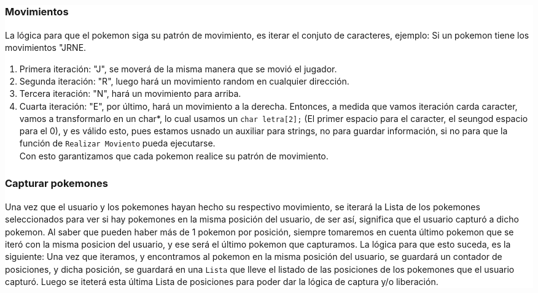 
### Movimientos
La lógica para que el pokemon siga su patrón de movimiento, es iterar el conjuto de caracteres, ejemplo: Si un pokemon tiene los movimientos "JRNE.  
1) Primera iteración: "J", se moverá de la misma manera que se movió el jugador.
2) Segunda iteración: "R", luego hará un movimiento random en cualquier dirección.
3) Tercera iteración: "N", hará un movimiento para arriba.
4) Cuarta iteración: "E", por último, hará un movimiento a la derecha.
Entonces, a medida que vamos iteración carda caracter, vamos a transformarlo en un char*, lo cual usamos un `char letra[2];` (El primer espacio para el caracter, el seungod espacio para el 0), y es válido esto, pues estamos usnado un auxiliar para strings, no para guardar información, si no para que la función de `Realizar Moviento` pueda ejecutarse.  
Con esto garantizamos que cada pokemon realice su patrón de movimiento.

### Capturar pokemones
Una vez que el usuario y los pokemones hayan hecho su respectivo movimiento, se iterará la Lista de los pokemones seleccionados para ver si hay pokemones en la misma posición del usuario, de ser así, significa que el usuario capturó a dicho pokemon. Al saber que pueden haber más de 1 pokemon por posición, siempre tomaremos en cuenta último pokemon que se iteró con la misma posicion del usuario, y ese será el último pokemon que capturamos. La lógica para que esto suceda, es la siguiente: Una vez que iteramos, y encontramos al pokemon en la misma posición del usuario, se guardará un contador de posiciones, y dicha posición, se guardará en una `Lista` que lleve el listado de las posiciones de los pokemones que el usuario capturó. Luego se iteterá esta última Lista de posiciones para poder dar la lógica de captura y/o liberación.

<div align="center">